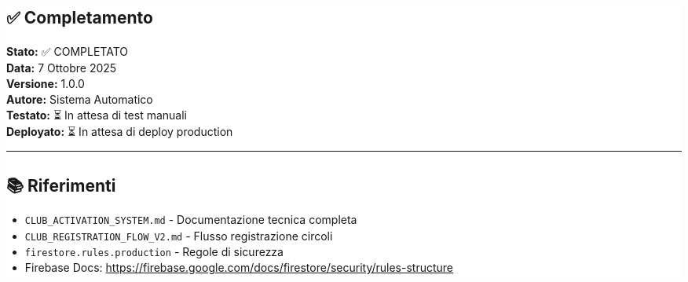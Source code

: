 ## ✅ Completamento

**Stato:** ✅ COMPLETATO  
**Data:** 7 Ottobre 2025  
**Versione:** 1.0.0  
**Autore:** Sistema Automatico  
**Testato:** ⏳ In attesa di test manuali  
**Deployato:** ⏳ In attesa di deploy production  

---

## 📚 Riferimenti

- `CLUB_ACTIVATION_SYSTEM.md` - Documentazione tecnica completa
- `CLUB_REGISTRATION_FLOW_V2.md` - Flusso registrazione circoli
- `firestore.rules.production` - Regole di sicurezza
- Firebase Docs: https://firebase.google.com/docs/firestore/security/rules-structure
